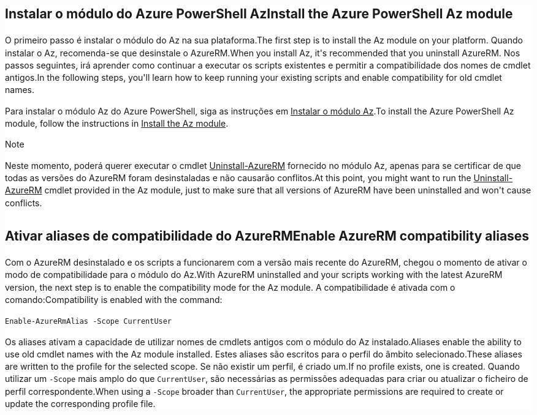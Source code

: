 ## <a name="install-the-azure-powershell-az-module"></a><span data-ttu-id="8d35b-123">Instalar o módulo do Azure PowerShell Az</span><span class="sxs-lookup"><span data-stu-id="8d35b-123">Install the Azure PowerShell Az module</span></span>

<span data-ttu-id="8d35b-124">O primeiro passo é instalar o módulo do Az na sua plataforma.</span><span class="sxs-lookup"><span data-stu-id="8d35b-124">The first step is to install the Az module on your platform.</span></span> <span data-ttu-id="8d35b-125">Quando instalar o Az, recomenda-se que desinstale o AzureRM.</span><span class="sxs-lookup"><span data-stu-id="8d35b-125">When you install Az, it's recommended that you uninstall AzureRM.</span></span> <span data-ttu-id="8d35b-126">Nos passos seguintes, irá aprender como continuar a executar os scripts existentes e permitir a compatibilidade dos nomes de cmdlet antigos.</span><span class="sxs-lookup"><span data-stu-id="8d35b-126">In the following steps, you'll learn how to keep running your existing scripts and enable compatibility for old cmdlet names.</span></span>

<span data-ttu-id="8d35b-127">Para instalar o módulo Az do Azure PowerShell, siga as instruções em [Instalar o módulo Az](install-az-ps.md).</span><span class="sxs-lookup"><span data-stu-id="8d35b-127">To install the Azure PowerShell Az module, follow the instructions in [Install the Az module](install-az-ps.md).</span></span>

> [!NOTE]
> <span data-ttu-id="8d35b-128">Neste momento, poderá querer executar o cmdlet [Uninstall-AzureRM](/powershell/module/az.accounts/uninstall-azurerm) fornecido no módulo Az, apenas para se certificar de que todas as versões do AzureRM foram desinstaladas e não causarão conflitos.</span><span class="sxs-lookup"><span data-stu-id="8d35b-128">At this point, you might want to run the [Uninstall-AzureRM](/powershell/module/az.accounts/uninstall-azurerm) cmdlet provided in the Az module, just to make sure that all versions of AzureRM have been uninstalled and won't cause conflicts.</span></span>

## <a name="enable-azurerm-compatibility-aliases"></a><span data-ttu-id="8d35b-129">Ativar aliases de compatibilidade do AzureRM</span><span class="sxs-lookup"><span data-stu-id="8d35b-129">Enable AzureRM compatibility aliases</span></span>

<span data-ttu-id="8d35b-130">Com o AzureRM desinstalado e os scripts a funcionarem com a versão mais recente do AzureRM, chegou o momento de ativar o modo de compatibilidade para o módulo do Az.</span><span class="sxs-lookup"><span data-stu-id="8d35b-130">With AzureRM uninstalled and your scripts working with the latest AzureRM version, the next step is to enable the compatibility mode for the Az module.</span></span> <span data-ttu-id="8d35b-131">A compatibilidade é ativada com o comando:</span><span class="sxs-lookup"><span data-stu-id="8d35b-131">Compatibility is enabled with the command:</span></span>

```powershell-interactive
Enable-AzureRmAlias -Scope CurrentUser
```

<span data-ttu-id="8d35b-132">Os aliases ativam a capacidade de utilizar nomes de cmdlets antigos com o módulo do Az instalado.</span><span class="sxs-lookup"><span data-stu-id="8d35b-132">Aliases enable the ability to use old cmdlet names with the Az module installed.</span></span> <span data-ttu-id="8d35b-133">Estes aliases são escritos para o perfil do âmbito selecionado.</span><span class="sxs-lookup"><span data-stu-id="8d35b-133">These aliases are written to the profile for the selected scope.</span></span> <span data-ttu-id="8d35b-134">Se não existir um perfil, é criado um.</span><span class="sxs-lookup"><span data-stu-id="8d35b-134">If no profile exists, one is created.</span></span>
<span data-ttu-id="8d35b-135">Quando utilizar um `-Scope` mais amplo do que `CurrentUser`, são necessárias as permissões adequadas para criar ou atualizar o ficheiro de perfil correspondente.</span><span class="sxs-lookup"><span data-stu-id="8d35b-135">When using a `-Scope` broader than `CurrentUser`, the appropriate permissions are required to create or update the corresponding profile file.</span></span>
